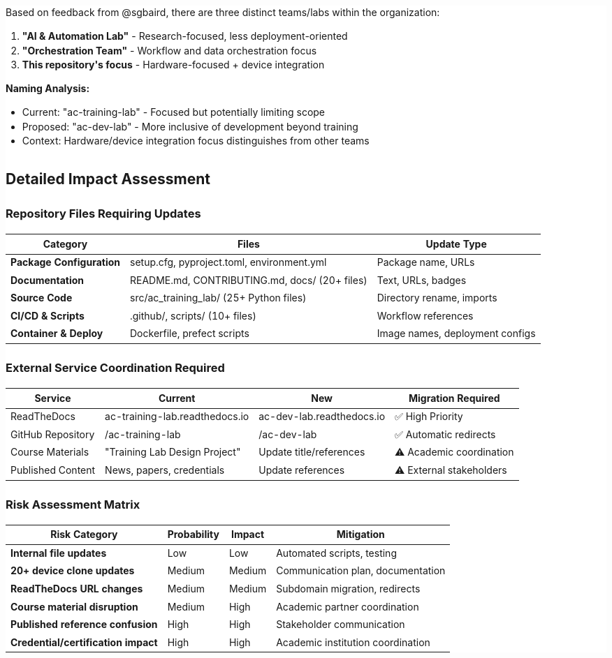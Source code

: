 Based on feedback from @sgbaird, there are three distinct teams/labs within the organization:

1. **"AI & Automation Lab"** - Research-focused, less deployment-oriented
2. **"Orchestration Team"** - Workflow and data orchestration focus  
3. **This repository's focus** - Hardware-focused + device integration

**Naming Analysis:**
- Current: "ac-training-lab" - Focused but potentially limiting scope
- Proposed: "ac-dev-lab" - More inclusive of development beyond training
- Context: Hardware/device integration focus distinguishes from other teams

## Detailed Impact Assessment

### Repository Files Requiring Updates

| Category | Files | Update Type |
|----------|-------|-------------|
| **Package Configuration** | setup.cfg, pyproject.toml, environment.yml | Package name, URLs |
| **Documentation** | README.md, CONTRIBUTING.md, docs/ (20+ files) | Text, URLs, badges |
| **Source Code** | src/ac_training_lab/ (25+ Python files) | Directory rename, imports |
| **CI/CD & Scripts** | .github/, scripts/ (10+ files) | Workflow references |
| **Container & Deploy** | Dockerfile, prefect scripts | Image names, deployment configs |

### External Service Coordination Required

| Service | Current | New | Migration Required |
|---------|---------|-----|-------------------|
| ReadTheDocs | ac-training-lab.readthedocs.io | ac-dev-lab.readthedocs.io | ✅ High Priority |
| GitHub Repository | /ac-training-lab | /ac-dev-lab | ✅ Automatic redirects |
| Course Materials | "Training Lab Design Project" | Update title/references | ⚠️ Academic coordination |
| Published Content | News, papers, credentials | Update references | ⚠️ External stakeholders |

### Risk Assessment Matrix

| Risk Category | Probability | Impact | Mitigation |
|---------------|-------------|---------|------------|
| **Internal file updates** | Low | Low | Automated scripts, testing |
| **20+ device clone updates** | Medium | Medium | Communication plan, documentation |
| **ReadTheDocs URL changes** | Medium | Medium | Subdomain migration, redirects |
| **Course material disruption** | Medium | High | Academic partner coordination |
| **Published reference confusion** | High | High | Stakeholder communication |
| **Credential/certification impact** | High | High | Academic institution coordination |
